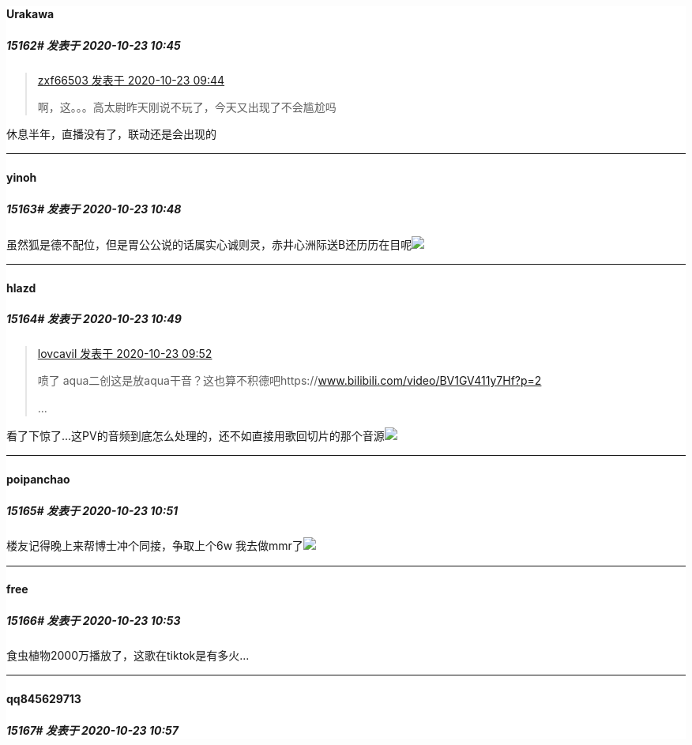 ####  Urakawa  
##### 15162#       发表于 2020-10-23 10:45


<blockquote><a href="httphttps://bbs.saraba1st.com/2b/forum.php?mod=redirect&amp;goto=findpost&amp;pid=49137013&amp;ptid=1963466" target="_blank">zxf66503 发表于 2020-10-23 09:44</a>

啊，这。。。高太尉昨天刚说不玩了，今天又出现了不会尴尬吗</blockquote>
休息半年，直播没有了，联动还是会出现的


*****

####  yinoh  
##### 15163#       发表于 2020-10-23 10:48


虽然狐是德不配位，但是胃公公说的话属实心诚则灵，赤井心洲际送B还历历在目呢<img src="https://static.saraba1st.com/image/smiley/face2017/004.gif" referrerpolicy="no-referrer">


*****

####  hlazd  
##### 15164#       发表于 2020-10-23 10:49


<blockquote><a href="httphttps://bbs.saraba1st.com/2b/forum.php?mod=redirect&amp;goto=findpost&amp;pid=49137112&amp;ptid=1963466" target="_blank">lovcavil 发表于 2020-10-23 09:52</a>

喷了 aqua二创这是放aqua干音？这也算不积德吧https://www.bilibili.com/video/BV1GV411y7Hf?p=2

 ...</blockquote>
看了下惊了...这PV的音频到底怎么处理的，还不如直接用歌回切片的那个音源<img src="https://static.saraba1st.com/image/smiley/face2017/068.png" referrerpolicy="no-referrer">


*****

####  poipanchao  
##### 15165#       发表于 2020-10-23 10:51


楼友记得晚上来帮博士冲个同接，争取上个6w
我去做mmr了<img src="https://static.saraba1st.com/image/smiley/face2017/040.png" referrerpolicy="no-referrer">


*****

####  free  
##### 15166#       发表于 2020-10-23 10:53


食虫植物2000万播放了，这歌在tiktok是有多火...


*****

####  qq845629713  
##### 15167#       发表于 2020-10-23 10:57
